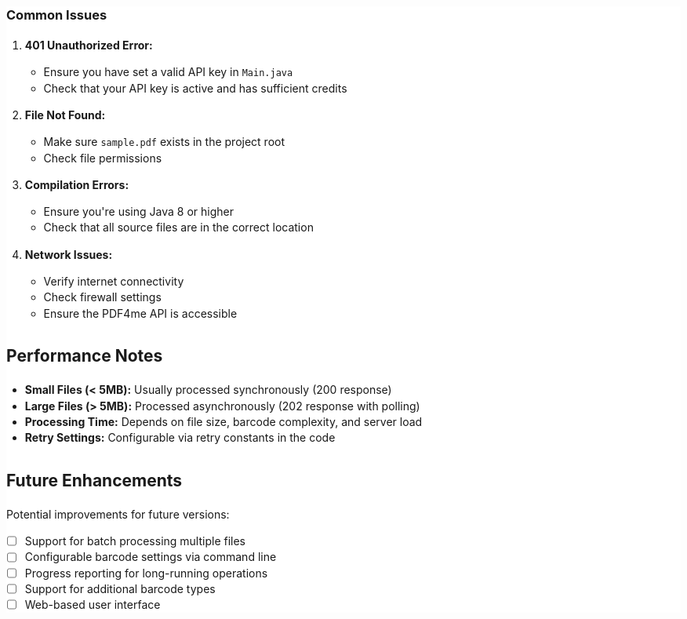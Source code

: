 ### Common Issues

1. **401 Unauthorized Error:**
   - Ensure you have set a valid API key in `Main.java`
   - Check that your API key is active and has sufficient credits

2. **File Not Found:**
   - Make sure `sample.pdf` exists in the project root
   - Check file permissions

3. **Compilation Errors:**
   - Ensure you're using Java 8 or higher
   - Check that all source files are in the correct location

4. **Network Issues:**
   - Verify internet connectivity
   - Check firewall settings
   - Ensure the PDF4me API is accessible

## Performance Notes

- **Small Files (< 5MB):** Usually processed synchronously (200 response)
- **Large Files (> 5MB):** Processed asynchronously (202 response with polling)
- **Processing Time:** Depends on file size, barcode complexity, and server load
- **Retry Settings:** Configurable via retry constants in the code

## Future Enhancements

Potential improvements for future versions:
- [ ] Support for batch processing multiple files
- [ ] Configurable barcode settings via command line
- [ ] Progress reporting for long-running operations
- [ ] Support for additional barcode types
- [ ] Web-based user interface 